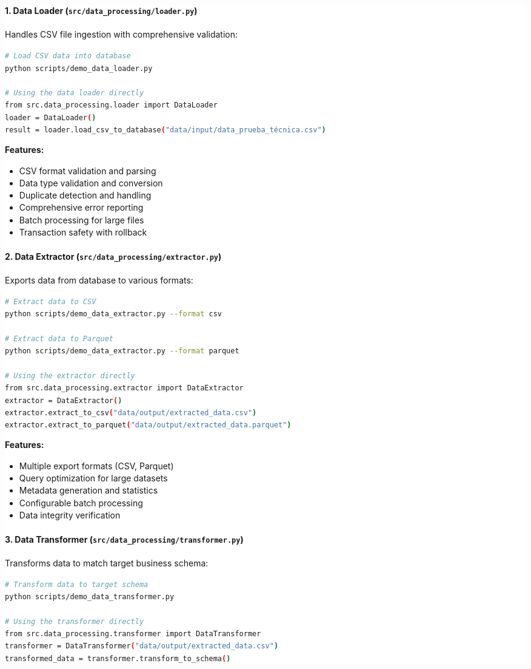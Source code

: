 #### 1. Data Loader (`src/data_processing/loader.py`)
Handles CSV file ingestion with comprehensive validation:

```bash
# Load CSV data into database
python scripts/demo_data_loader.py

# Using the data loader directly
from src.data_processing.loader import DataLoader
loader = DataLoader()
result = loader.load_csv_to_database("data/input/data_prueba_técnica.csv")
```

**Features:**
- CSV format validation and parsing
- Data type validation and conversion
- Duplicate detection and handling
- Comprehensive error reporting
- Batch processing for large files
- Transaction safety with rollback

#### 2. Data Extractor (`src/data_processing/extractor.py`)
Exports data from database to various formats:

```bash
# Extract data to CSV
python scripts/demo_data_extractor.py --format csv

# Extract data to Parquet
python scripts/demo_data_extractor.py --format parquet

# Using the extractor directly
from src.data_processing.extractor import DataExtractor
extractor = DataExtractor()
extractor.extract_to_csv("data/output/extracted_data.csv")
extractor.extract_to_parquet("data/output/extracted_data.parquet")
```

**Features:**
- Multiple export formats (CSV, Parquet)
- Query optimization for large datasets
- Metadata generation and statistics
- Configurable batch processing
- Data integrity verification

#### 3. Data Transformer (`src/data_processing/transformer.py`)
Transforms data to match target business schema:

```bash
# Transform data to target schema
python scripts/demo_data_transformer.py

# Using the transformer directly
from src.data_processing.transformer import DataTransformer
transformer = DataTransformer("data/output/extracted_data.csv")
transformed_data = transformer.transform_to_schema()
```
